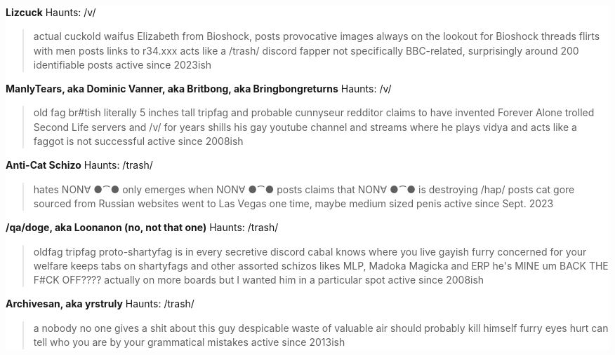 **Lizcuck**
Haunts: /v/
>actual cuckold
>waifus Elizabeth from Bioshock, posts provocative images
>always on the lookout for Bioshock threads
>flirts with men
>posts links to r34.xxx
>acts like a /trash/ discord fapper
>not specifically BBC-related, surprisingly
>around 200 identifiable posts
>active since 2023ish

**ManlyTears, aka Dominic Vanner, aka Britbong, aka Bringbongreturns**
Haunts: /v/
>old fag
>br#tish
>literally 5 inches tall
>tripfag and probable cunnyseur
>redditor
>claims to have invented Forever Alone
>trolled Second Life servers and /v/ for years
>shills his gay youtube channel and streams where he plays vidya and acts like a faggot
>is not successful
>active since 2008ish

**Anti-Cat Schizo**
Haunts: /trash/
>hates NON∀ ●⁀● 
>only emerges when NON∀ ●⁀● posts
>claims that NON∀ ●⁀● is destroying /hap/
>posts cat gore sourced from Russian websites
>went to Las Vegas one time, maybe
>medium sized penis
>active since Sept. 2023

**/qa/doge, aka Loonanon (no, not that one)**
Haunts: /trash/
>oldfag
>tripfag
>proto-shartyfag
>is in every secretive discord cabal
>knows where you live
>gayish furry
>concerned for your welfare
>keeps tabs on shartyfags and other assorted schizos
>likes MLP, Madoka Magicka and ERP
>he's MINE um BACK THE F#CK OFF????
>actually on more boards but I wanted him in a particular spot
>active since 2008ish

**Archivesan, aka yrstruly**
Haunts: /trash/
>a nobody
>no one gives a shit about this guy
>despicable waste of valuable air
>should probably kill himself
>furry
>eyes hurt
>can tell who you are by your grammatical mistakes
>active since 2013ish
